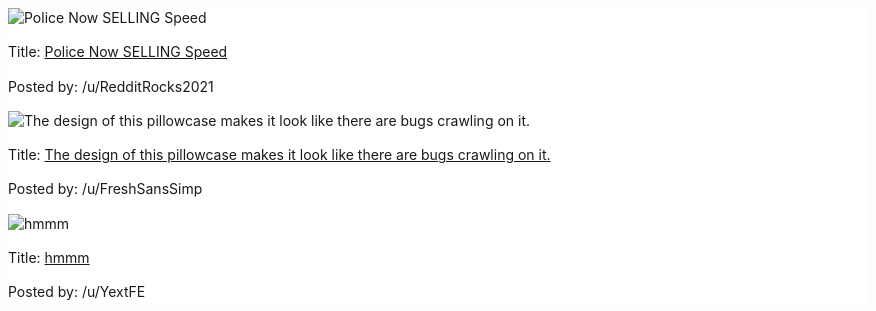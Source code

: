 <div class="card">
  <div class="card-image">
    <img class="post-img" src="https://i.redd.it/2maqj52lfbg71.jpg" alt="Police Now SELLING Speed" title="Police Now SELLING Speed" />
  </div>
  <div class="card-content">
    <div class="media">
      <div class="media-content">
        <p class="title is-4">
           Title: <a href="https://www.reddit.com/r/funnysigns/comments/p0zdy4/police_now_selling_speed/">Police Now SELLING Speed</a>
        </p>
        <p class="subtitle is-4">Posted by: /u/RedditRocks2021</p>
      </div>
    </div>
  </div>
</div>

<div class="card">
  <div class="card-image">
    <img class="post-img" src="https://i.redd.it/eb5agv77cyf71.jpg" alt="The design of this pillowcase makes it look like there are bugs crawling on it." title="The design of this pillowcase makes it look like there are bugs crawling on it." />
  </div>
  <div class="card-content">
    <div class="media">
      <div class="media-content">
        <p class="title is-4">
           Title: <a href="https://www.reddit.com/r/CrappyDesign/comments/ozv0b5/the_design_of_this_pillowcase_makes_it_look_like/">The design of this pillowcase makes it look like there are bugs crawling on it.</a>
        </p>
        <p class="subtitle is-4">Posted by: /u/FreshSansSimp</p>
      </div>
    </div>
  </div>
</div>

<div class="card">
  <div class="card-image">
    <img class="post-img" src="https://i.redd.it/s1ajtgsug4g71.jpg" alt="hmmm" title="hmmm" />
  </div>
  <div class="card-content">
    <div class="media">
      <div class="media-content">
        <p class="title is-4">
           Title: <a href="https://www.reddit.com/r/hmmm/comments/p0d8fp/hmmm/">hmmm</a>
        </p>
        <p class="subtitle is-4">Posted by: /u/YextFE</p>
      </div>
    </div>
  </div>
</div>
